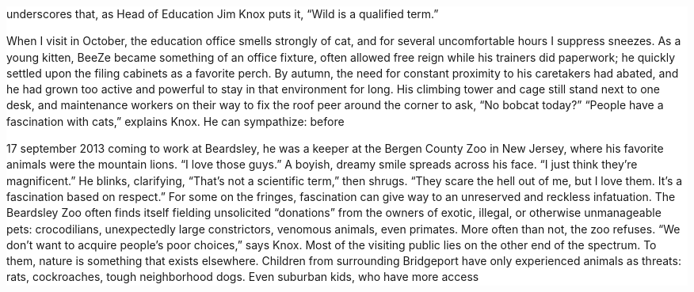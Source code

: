 underscores that, as Head of Education Jim 
Knox puts it, “Wild is a qualified term.”


When I visit in October, the education 
office smells strongly of cat, and for several 
uncomfortable hours I suppress sneezes. As 
a young kitten, BeeZe became something 
of an office fixture, often allowed free reign 
while his trainers did paperwork; he quickly 
settled upon the filing cabinets as a favorite 
perch. By autumn, the need for constant 
proximity to his caretakers had abated, 
and he had grown too active and powerful 
to stay in that environment for long. His 
climbing tower and cage still stand next to 
one desk, and maintenance workers on their 
way to fix the roof peer around the corner 
to ask, “No bobcat today?”
“People have a fascination with cats,” 
explains Knox. He can sympathize: before


17
september 2013
coming to work at Beardsley, he was a 
keeper at the Bergen County Zoo in New 
Jersey, where his favorite animals were the 
mountain lions.
“I love those guys.” A boyish, dreamy 
smile spreads across his face. “I just think 
they’re magnificent.” He blinks, clarifying, 
“That’s not a scientific term,” then shrugs. 
“They scare the hell out of me, but I love 
them. It’s a fascination based on respect.”
For some on the fringes, fascination 
can give way to an unreserved and reckless 
infatuation. The Beardsley Zoo often finds 
itself 
fielding 
unsolicited 
“donations” 
from the owners of exotic, illegal, or 
otherwise unmanageable pets: crocodilians, 
unexpectedly large constrictors, venomous 
animals, even primates. More often than not, 
the zoo refuses.
“We don’t want to acquire 
people’s poor choices,” says 
Knox.
Most of the visiting 
public lies on the other 
end of the spectrum. To 
them, nature is something 
that 
exists 
elsewhere. 
Children from surrounding 
Bridgeport 
have 
only 
experienced animals as 
threats: rats, cockroaches, 
tough neighborhood dogs. 
Even suburban kids, who have more access 
